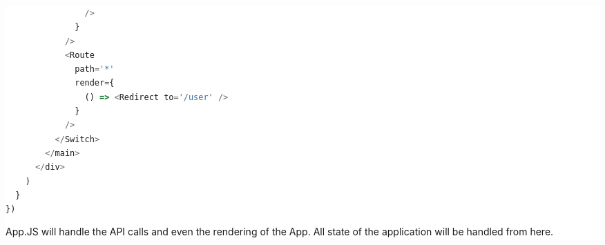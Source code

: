 ```js
                />
              }
            />
            <Route
              path='*'
              render={
                () => <Redirect to='/user' />
              }
            />
          </Switch>
        </main>
      </div>
    )
  }
})
```

App.JS will handle the API calls and even the rendering of the App. All state of the application will be handled from here.
